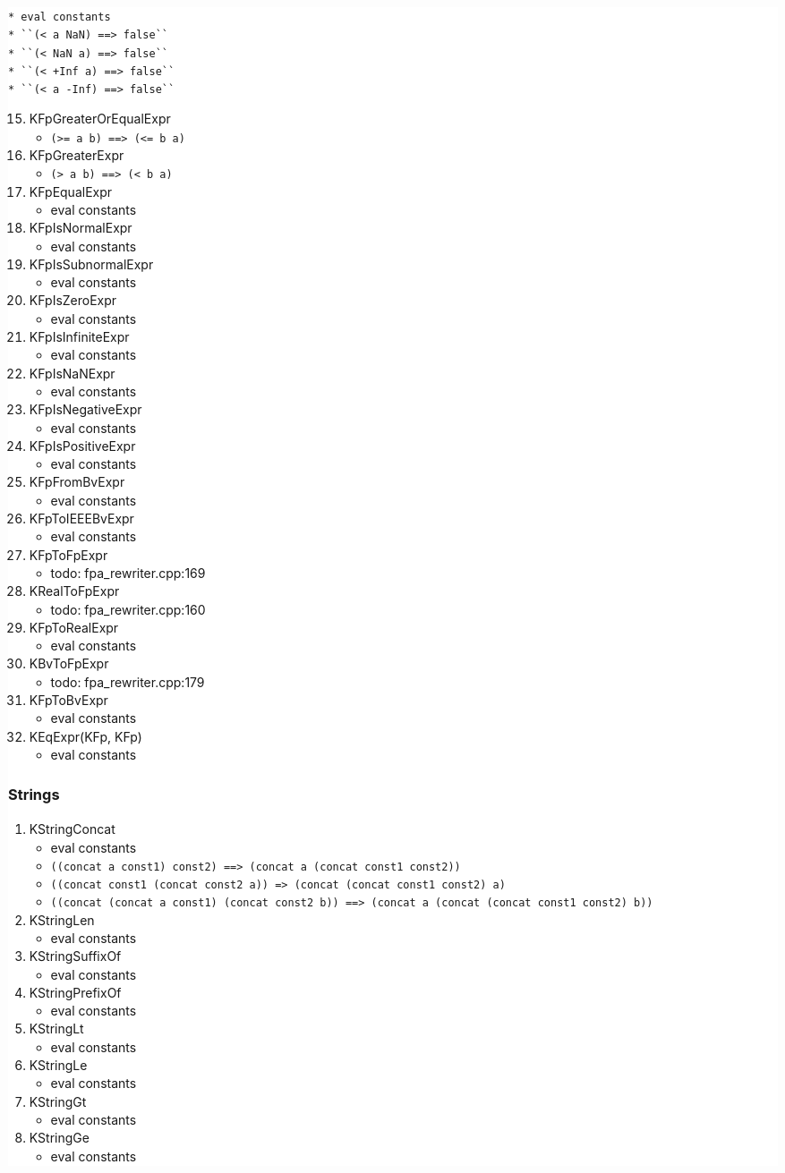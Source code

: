     * eval constants
    * ``(< a NaN) ==> false``
    * ``(< NaN a) ==> false``
    * ``(< +Inf a) ==> false``
    * ``(< a -Inf) ==> false``
15. KFpGreaterOrEqualExpr
    * ``(>= a b) ==> (<= b a)``
16. KFpGreaterExpr
    * ``(> a b) ==> (< b a)``
17. KFpEqualExpr
    * eval constants
18. KFpIsNormalExpr
    * eval constants
19. KFpIsSubnormalExpr
    * eval constants
20. KFpIsZeroExpr
    * eval constants
21. KFpIsInfiniteExpr
    * eval constants
22. KFpIsNaNExpr
    * eval constants
23. KFpIsNegativeExpr
    * eval constants
24. KFpIsPositiveExpr
    * eval constants
25. KFpFromBvExpr
    * eval constants
26. KFpToIEEEBvExpr
    * eval constants
27. KFpToFpExpr
    *  todo: fpa_rewriter.cpp:169
28. KRealToFpExpr
    * todo: fpa_rewriter.cpp:160
29. KFpToRealExpr
    * eval constants
30. KBvToFpExpr
    * todo: fpa_rewriter.cpp:179
31. KFpToBvExpr
    * eval constants
32. KEqExpr(KFp, KFp)
    * eval constants

### Strings

1. KStringConcat
    * eval constants
    * ``((concat a const1) const2) ==> (concat a (concat const1 const2))``
    * ``((concat const1 (concat const2 a)) => (concat (concat const1 const2) a)``
    * ``((concat (concat a const1) (concat const2 b)) ==> (concat a (concat (concat const1 const2) b))``
2. KStringLen
    * eval constants
3. KStringSuffixOf
    * eval constants
4. KStringPrefixOf
    * eval constants
5. KStringLt
    * eval constants
6. KStringLe
    * eval constants 
7. KStringGt
    * eval constants
8. KStringGe
    * eval constants